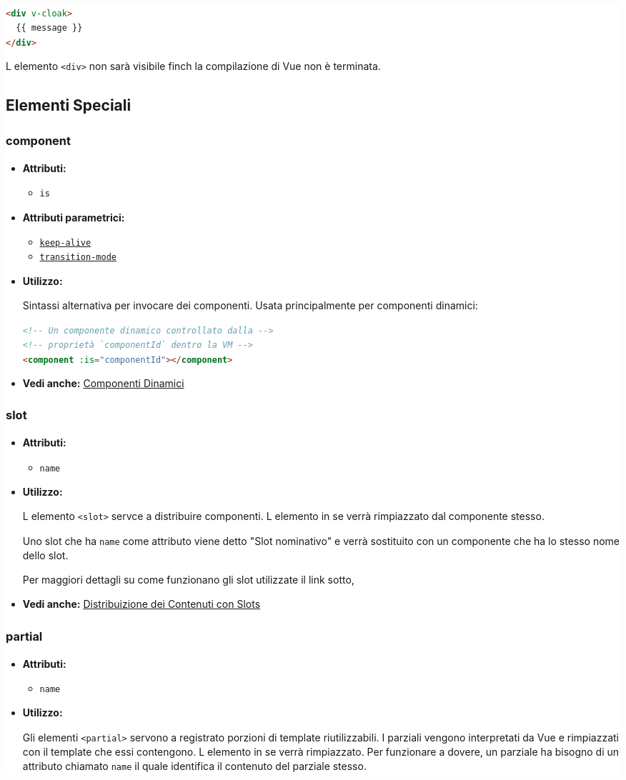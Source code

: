   ``` html
  <div v-cloak>
    {{ message }}
  </div>
  ```

  L elemento `<div>` non sarà visibile finch la compilazione di Vue non è terminata.

## Elementi Speciali

### component

- **Attributi:**
  - `is`

- **Attributi parametrici:**
  - [`keep-alive`](/guide/components.html#keep-alive)
  - [`transition-mode`](/guide/components.html#transition-mode)

- **Utilizzo:**

  Sintassi alternativa per invocare dei componenti. Usata principalmente per componenti dinamici:

  ``` html
  <!-- Un componente dinamico controllato dalla -->
  <!-- proprietà `componentId` dentro la VM -->
  <component :is="componentId"></component>
  ```

- **Vedi anche:** [Componenti Dinamici](/guide/components.html#Dynamic-Components)

### slot

- **Attributi:**
  - `name`

- **Utilizzo:**

  L elemento `<slot>` servce a distribuire componenti. L elemento in se verrà rimpiazzato dal componente stesso.

  Uno slot che ha `name` come attributo viene detto "Slot nominativo" e verrà sostituito con un componente che ha lo stesso nome dello slot.

  Per maggiori dettagli su come funzionano gli slot utilizzate il link sotto,

- **Vedi anche:** [Distribuizione dei Contenuti con Slots](/guide/components.html#Content-Distribution-with-Slots)

### partial

- **Attributi:**
  - `name`

- **Utilizzo:**

  Gli elementi `<partial>` servono a registrato porzioni di template riutilizzabili.
  I parziali vengono interpretati da Vue e rimpiazzati con il template che essi contengono. L elemento in se verrà rimpiazzato.
  Per funzionare a dovere, un parziale ha bisogno di un attributo chiamato `name` il quale identifica il contenuto del parziale stesso.

